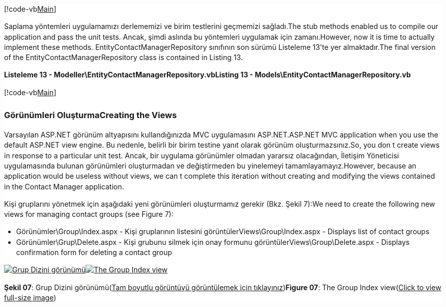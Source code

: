 [!code-vb[Main](iteration-6-use-test-driven-development-vb/samples/sample15.vb)]

<span data-ttu-id="0f87d-354">Saplama yöntemleri uygulamamızı derlememizi ve birim testlerini geçmemizi sağladı.</span><span class="sxs-lookup"><span data-stu-id="0f87d-354">The stub methods enabled us to compile our application and pass the unit tests.</span></span> <span data-ttu-id="0f87d-355">Ancak, şimdi aslında bu yöntemleri uygulamak için zamanı.</span><span class="sxs-lookup"><span data-stu-id="0f87d-355">However, now it is time to actually implement these methods.</span></span> <span data-ttu-id="0f87d-356">EntityContactManagerRepository sınıfının son sürümü Listeleme 13'te yer almaktadır.</span><span class="sxs-lookup"><span data-stu-id="0f87d-356">The final version of the EntityContactManagerRepository class is contained in Listing 13.</span></span>

<span data-ttu-id="0f87d-357">**Listeleme 13 - Modeller\EntityContactManagerRepository.vb**</span><span class="sxs-lookup"><span data-stu-id="0f87d-357">**Listing 13 - Models\EntityContactManagerRepository.vb**</span></span>

[!code-vb[Main](iteration-6-use-test-driven-development-vb/samples/sample16.vb)]

### <a name="creating-the-views"></a><span data-ttu-id="0f87d-358">Görünümleri Oluşturma</span><span class="sxs-lookup"><span data-stu-id="0f87d-358">Creating the Views</span></span>

<span data-ttu-id="0f87d-359">Varsayılan ASP.NET görünüm altyapısını kullandığınızda MVC uygulamasını ASP.NET.</span><span class="sxs-lookup"><span data-stu-id="0f87d-359">ASP.NET MVC application when you use the default ASP.NET view engine.</span></span> <span data-ttu-id="0f87d-360">Bu nedenle, belirli bir birim testine yanıt olarak görünüm oluşturmazsınız.</span><span class="sxs-lookup"><span data-stu-id="0f87d-360">So, you don t create views in response to a particular unit test.</span></span> <span data-ttu-id="0f87d-361">Ancak, bir uygulama görünümler olmadan yararsız olacağından, İletişim Yöneticisi uygulamasında bulunan görünümleri oluşturmadan ve değiştirmeden bu yinelemeyi tamamlayamayız.</span><span class="sxs-lookup"><span data-stu-id="0f87d-361">However, because an application would be useless without views, we can t complete this iteration without creating and modifying the views contained in the Contact Manager application.</span></span>

<span data-ttu-id="0f87d-362">Kişi gruplarını yönetmek için aşağıdaki yeni görünümleri oluşturmamız gerekir (Bkz. Şekil 7):</span><span class="sxs-lookup"><span data-stu-id="0f87d-362">We need to create the following new views for managing contact groups (see Figure 7):</span></span>

- <span data-ttu-id="0f87d-363">Görünümler\Group\Index.aspx - Kişi gruplarının listesini görüntüler</span><span class="sxs-lookup"><span data-stu-id="0f87d-363">Views\Group\Index.aspx - Displays list of contact groups</span></span>
- <span data-ttu-id="0f87d-364">Görünümler\Grup\Delete.aspx - Kişi grubunu silmek için onay formunu görüntüler</span><span class="sxs-lookup"><span data-stu-id="0f87d-364">Views\Group\Delete.aspx - Displays confirmation form for deleting a contact group</span></span>

<span data-ttu-id="0f87d-365">[![Grup Dizini görünümü](iteration-6-use-test-driven-development-vb/_static/image7.jpg)](iteration-6-use-test-driven-development-vb/_static/image13.png)</span><span class="sxs-lookup"><span data-stu-id="0f87d-365">[![The Group Index view](iteration-6-use-test-driven-development-vb/_static/image7.jpg)](iteration-6-use-test-driven-development-vb/_static/image13.png)</span></span>

<span data-ttu-id="0f87d-366">**Şekil 07**: Grup Dizini görünümü([Tam boyutlu görüntüyü görüntülemek için tıklayınız](iteration-6-use-test-driven-development-vb/_static/image14.png))</span><span class="sxs-lookup"><span data-stu-id="0f87d-366">**Figure 07**: The Group Index view([Click to view full-size image](iteration-6-use-test-driven-development-vb/_static/image14.png))</span></span>
